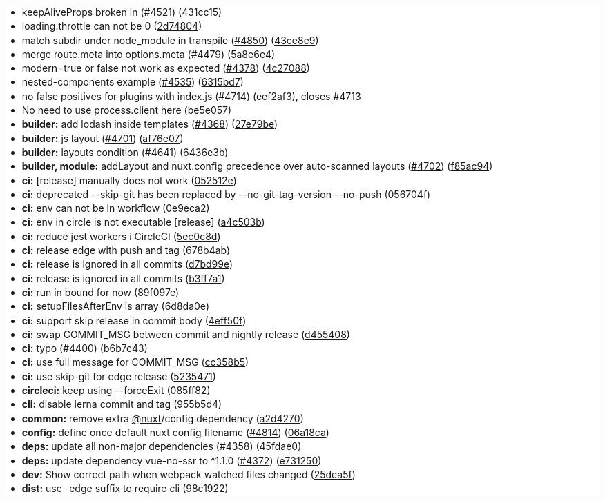 * keepAliveProps broken in <nuxt-child> ([#4521](https://github.com/nuxt/nuxt.js/issues/4521)) ([431cc15](https://github.com/nuxt/nuxt.js/commit/431cc15))
* loading.throttle can not be 0 ([2d74804](https://github.com/nuxt/nuxt.js/commit/2d74804))
* match subdir under node_module  in transpile ([#4850](https://github.com/nuxt/nuxt.js/issues/4850)) ([43ce8e9](https://github.com/nuxt/nuxt.js/commit/43ce8e9))
* merge route.meta into options.meta ([#4479](https://github.com/nuxt/nuxt.js/issues/4479)) ([5a8e6e4](https://github.com/nuxt/nuxt.js/commit/5a8e6e4))
* modern=true or false not work as expected ([#4378](https://github.com/nuxt/nuxt.js/issues/4378)) ([4c27088](https://github.com/nuxt/nuxt.js/commit/4c27088))
* nested-components example ([#4535](https://github.com/nuxt/nuxt.js/issues/4535)) ([6315bd7](https://github.com/nuxt/nuxt.js/commit/6315bd7))
* no false positives for plugins with index.js ([#4714](https://github.com/nuxt/nuxt.js/issues/4714)) ([eef2af3](https://github.com/nuxt/nuxt.js/commit/eef2af3)), closes [#4713](https://github.com/nuxt/nuxt.js/issues/4713)
* No need to use process.client here ([be5e057](https://github.com/nuxt/nuxt.js/commit/be5e057))
* **builder:** add lodash inside templates ([#4368](https://github.com/nuxt/nuxt.js/issues/4368)) ([27e79be](https://github.com/nuxt/nuxt.js/commit/27e79be))
* **builder:** js layout ([#4701](https://github.com/nuxt/nuxt.js/issues/4701)) ([af76e07](https://github.com/nuxt/nuxt.js/commit/af76e07))
* **builder:** layouts condition ([#4641](https://github.com/nuxt/nuxt.js/issues/4641)) ([6436e3b](https://github.com/nuxt/nuxt.js/commit/6436e3b))
* **builder, module:** addLayout and nuxt.config precedence over auto-scanned layouts ([#4702](https://github.com/nuxt/nuxt.js/issues/4702)) ([f85ac94](https://github.com/nuxt/nuxt.js/commit/f85ac94))
* **ci:** [release] manually does not work ([052512e](https://github.com/nuxt/nuxt.js/commit/052512e))
* **ci:** deprecated --skip-git has been replaced by --no-git-tag-version --no-push ([056704f](https://github.com/nuxt/nuxt.js/commit/056704f))
* **ci:** env can not be in workflow ([0e9eca2](https://github.com/nuxt/nuxt.js/commit/0e9eca2))
* **ci:** env in circle is not executable [release] ([a4c503b](https://github.com/nuxt/nuxt.js/commit/a4c503b))
* **ci:** reduce jest workers i CircleCI ([5ec0c8d](https://github.com/nuxt/nuxt.js/commit/5ec0c8d))
* **ci:** release edge with push and tag ([678b4ab](https://github.com/nuxt/nuxt.js/commit/678b4ab))
* **ci:** release is ignored in all commits ([d7bd99e](https://github.com/nuxt/nuxt.js/commit/d7bd99e))
* **ci:** release is ignored in all commits ([b3ff7a1](https://github.com/nuxt/nuxt.js/commit/b3ff7a1))
* **ci:** run in bound for now ([89f097e](https://github.com/nuxt/nuxt.js/commit/89f097e))
* **ci:** setupFilesAfterEnv is array ([6d8da0e](https://github.com/nuxt/nuxt.js/commit/6d8da0e))
* **ci:** support skip release in commit body ([4eff50f](https://github.com/nuxt/nuxt.js/commit/4eff50f))
* **ci:** swap COMMIT_MSG between commit and nightly release ([d455408](https://github.com/nuxt/nuxt.js/commit/d455408))
* **ci:** typo ([#4400](https://github.com/nuxt/nuxt.js/issues/4400)) ([b6b7c43](https://github.com/nuxt/nuxt.js/commit/b6b7c43))
* **ci:** use full message for COMMIT_MSG ([cc358b5](https://github.com/nuxt/nuxt.js/commit/cc358b5))
* **ci:** use skip-git for edge release ([5235471](https://github.com/nuxt/nuxt.js/commit/5235471))
* **circleci:** keep using --forceExit ([085ff82](https://github.com/nuxt/nuxt.js/commit/085ff82))
* **cli:** disable lerna commit and tag ([955b5d4](https://github.com/nuxt/nuxt.js/commit/955b5d4))
* **common:** remove extra [@nuxt](https://github.com/nuxt)/config dependency ([a2d4270](https://github.com/nuxt/nuxt.js/commit/a2d4270))
* **config:** define once default nuxt config filename ([#4814](https://github.com/nuxt/nuxt.js/issues/4814)) ([06a18ca](https://github.com/nuxt/nuxt.js/commit/06a18ca))
* **deps:** update all non-major dependencies ([#4358](https://github.com/nuxt/nuxt.js/issues/4358)) ([45fdae0](https://github.com/nuxt/nuxt.js/commit/45fdae0))
* **deps:** update dependency vue-no-ssr to ^1.1.0 ([#4372](https://github.com/nuxt/nuxt.js/issues/4372)) ([e731250](https://github.com/nuxt/nuxt.js/commit/e731250))
* **dev:** Show correct path when webpack watched files changed ([25dea5f](https://github.com/nuxt/nuxt.js/commit/25dea5f))
* **dist:** use -edge suffix to require cli ([98c1922](https://github.com/nuxt/nuxt.js/commit/98c1922))